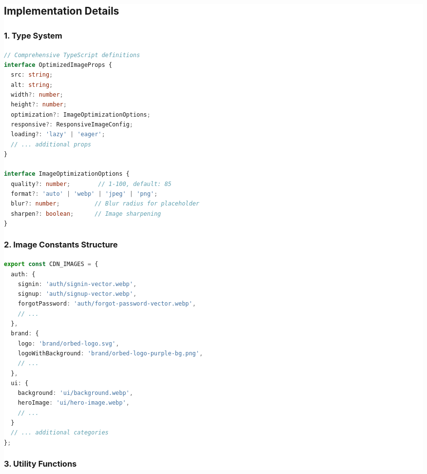 ## Implementation Details

### 1. Type System

```typescript
// Comprehensive TypeScript definitions
interface OptimizedImageProps {
  src: string;
  alt: string;
  width?: number;
  height?: number;
  optimization?: ImageOptimizationOptions;
  responsive?: ResponsiveImageConfig;
  loading?: 'lazy' | 'eager';
  // ... additional props
}

interface ImageOptimizationOptions {
  quality?: number;        // 1-100, default: 85
  format?: 'auto' | 'webp' | 'jpeg' | 'png';
  blur?: number;          // Blur radius for placeholder
  sharpen?: boolean;      // Image sharpening
}
```

### 2. Image Constants Structure

```typescript
export const CDN_IMAGES = {
  auth: {
    signin: 'auth/signin-vector.webp',
    signup: 'auth/signup-vector.webp',
    forgotPassword: 'auth/forgot-password-vector.webp',
    // ...
  },
  brand: {
    logo: 'brand/orbed-logo.svg',
    logoWithBackground: 'brand/orbed-logo-purple-bg.png',
    // ...
  },
  ui: {
    background: 'ui/background.webp',
    heroImage: 'ui/hero-image.webp',
    // ...
  }
  // ... additional categories
};
```

### 3. Utility Functions
